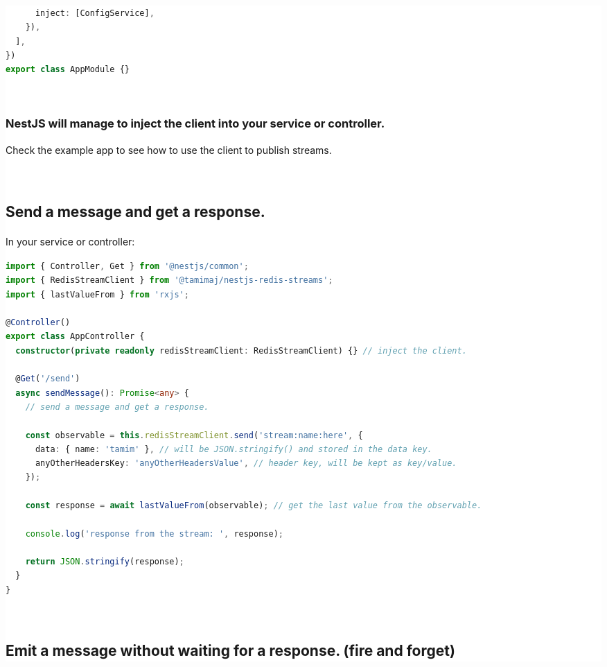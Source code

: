 ```ts
      inject: [ConfigService],
    }),
  ],
})
export class AppModule {}
```

<br>

### NestJS will manage to inject the client into your service or controller.

Check the example app to see how to use the client to publish streams.

<br>

## Send a message and get a response.

In your service or controller:

```ts
import { Controller, Get } from '@nestjs/common';
import { RedisStreamClient } from '@tamimaj/nestjs-redis-streams';
import { lastValueFrom } from 'rxjs';

@Controller()
export class AppController {
  constructor(private readonly redisStreamClient: RedisStreamClient) {} // inject the client.

  @Get('/send')
  async sendMessage(): Promise<any> {
    // send a message and get a response.

    const observable = this.redisStreamClient.send('stream:name:here', {
      data: { name: 'tamim' }, // will be JSON.stringify() and stored in the data key.
      anyOtherHeadersKey: 'anyOtherHeadersValue', // header key, will be kept as key/value.
    });

    const response = await lastValueFrom(observable); // get the last value from the observable.

    console.log('response from the stream: ', response);

    return JSON.stringify(response);
  }
}
```

<br>

## Emit a message without waiting for a response. (fire and forget)
